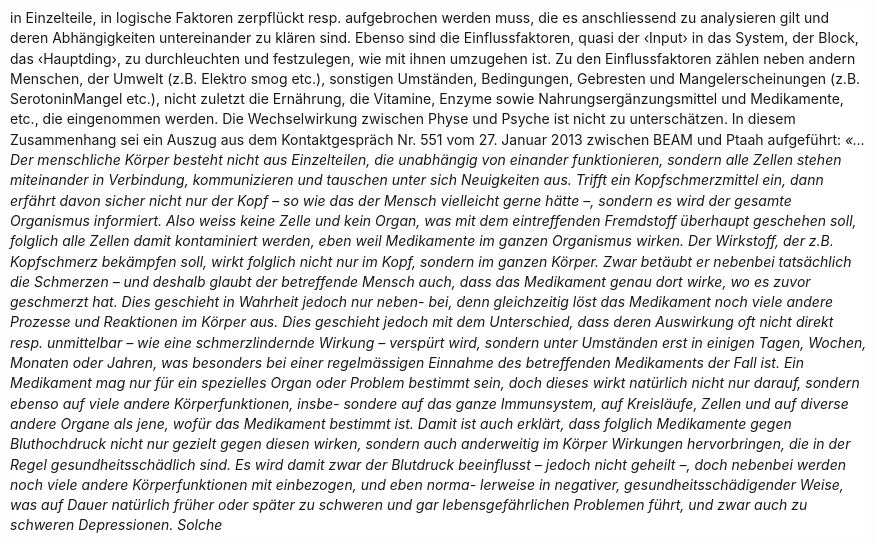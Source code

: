 in Einzelteile, in logische Faktoren zerpflückt resp. aufgebrochen werden muss, die es anschliessend zu
analysieren gilt und deren Abhängigkeiten untereinander zu klären sind. Ebenso sind die Einflussfaktoren,
quasi der ‹Input› in das System, der Block, das ‹Hauptding›, zu durchleuchten und festzulegen, wie mit
ihnen umzugehen ist. Zu den Einflussfaktoren zählen neben andern Menschen, der Umwelt (z.B. Elektro smog etc.), sonstigen Umständen, Bedingungen, Gebresten und Mangelerscheinungen (z.B. SerotoninMangel etc.), nicht zuletzt die Ernährung, die Vitamine, Enzyme sowie Nahrungsergänzungsmittel und
Medikamente, etc., die eingenommen werden. Die Wechselwirkung zwischen Physe und Psyche ist nicht
zu unterschätzen. In diesem Zusammenhang sei ein Auszug aus dem Kontaktgespräch Nr. 551 vom 27.
Januar 2013 zwischen BEAM und Ptaah aufgeführt:
_«… Der menschliche Körper besteht nicht aus Einzelteilen, die unabhängig von einander funktionieren,_
_sondern alle Zellen stehen miteinander in Verbindung, kommunizieren und tauschen unter sich Neuigkeiten_
_aus. Trifft ein Kopfschmerzmittel ein, dann erfährt davon sicher nicht nur der Kopf – so wie das der Mensch_
_vielleicht gerne hätte –, sondern es wird der gesamte Organismus informiert. Also weiss keine Zelle und_
_kein Organ, was mit dem eintreffenden Fremdstoff überhaupt geschehen soll, folglich alle Zellen damit_
_kontaminiert werden, eben weil Medikamente im ganzen Organismus wirken. Der Wirkstoff, der z.B._
_Kopfschmerz bekämpfen soll, wirkt folglich nicht nur im Kopf, sondern im ganzen Körper. Zwar betäubt_
_er nebenbei tatsächlich die Schmerzen – und deshalb glaubt der betreffende Mensch auch, dass das_
_Medikament genau dort wirke, wo es zuvor geschmerzt hat. Dies geschieht in Wahrheit jedoch nur neben-_
_bei, denn gleichzeitig löst das Medikament noch viele andere Prozesse und Reaktionen im Körper aus._
_Dies geschieht jedoch mit dem Unterschied, dass deren Auswirkung oft nicht direkt resp. unmittelbar –_
_wie eine schmerzlindernde Wirkung – verspürt wird, sondern unter Umständen erst in einigen Tagen,_
_Wochen, Monaten oder Jahren, was besonders bei einer regelmässigen Einnahme des betreffenden_
_Medikaments der Fall ist. Ein Medikament mag nur für ein spezielles Organ oder Problem bestimmt sein,_
_doch dieses wirkt natürlich nicht nur darauf, sondern ebenso auf viele andere Körperfunktionen, insbe-_
_sondere auf das ganze Immunsystem, auf Kreisläufe, Zellen und auf diverse andere Organe als jene, wofür_
_das Medikament bestimmt ist. Damit ist auch erklärt, dass folglich Medikamente gegen Bluthochdruck_
_nicht nur gezielt gegen diesen wirken, sondern auch anderweitig im Körper Wirkungen hervorbringen,_
_die in der Regel gesundheitsschädlich sind. Es wird damit zwar der Blutdruck beeinflusst – jedoch nicht_
_geheilt –, doch nebenbei werden noch viele andere Körperfunktionen mit einbezogen, und eben norma-_
_lerweise in negativer, gesundheitsschädigender Weise, was auf Dauer natürlich früher oder später zu_
_schweren und gar lebensgefährlichen Problemen führt, und zwar auch zu schweren Depressionen. Solche_
